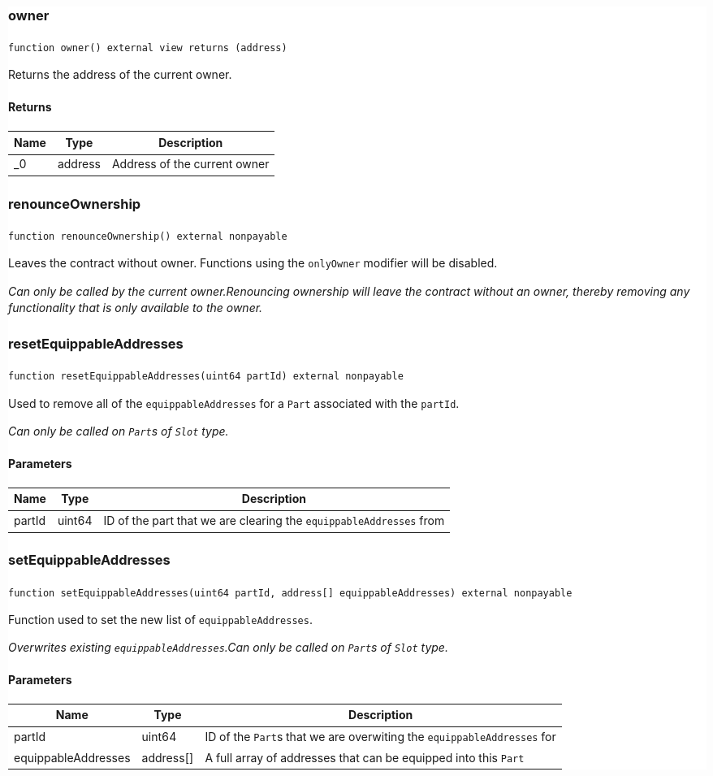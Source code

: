 ### owner

```solidity
function owner() external view returns (address)
```

Returns the address of the current owner.

#### Returns

| Name | Type    | Description                  |
| ---- | ------- | ---------------------------- |
| \_0  | address | Address of the current owner |

### renounceOwnership

```solidity
function renounceOwnership() external nonpayable
```

Leaves the contract without owner. Functions using the `onlyOwner` modifier will be disabled.

_Can only be called by the current owner.Renouncing ownership will leave the contract without an owner, thereby removing any functionality that is only available to the owner._

### resetEquippableAddresses

```solidity
function resetEquippableAddresses(uint64 partId) external nonpayable
```

Used to remove all of the `equippableAddresses` for a `Part` associated with the `partId`.

_Can only be called on `Part`s of `Slot` type._

#### Parameters

| Name   | Type   | Description                                                        |
| ------ | ------ | ------------------------------------------------------------------ |
| partId | uint64 | ID of the part that we are clearing the `equippableAddresses` from |

### setEquippableAddresses

```solidity
function setEquippableAddresses(uint64 partId, address[] equippableAddresses) external nonpayable
```

Function used to set the new list of `equippableAddresses`.

_Overwrites existing `equippableAddresses`.Can only be called on `Part`s of `Slot` type._

#### Parameters

| Name                | Type       | Description                                                            |
| ------------------- | ---------- | ---------------------------------------------------------------------- |
| partId              | uint64     | ID of the `Part`s that we are overwiting the `equippableAddresses` for |
| equippableAddresses | address\[] | A full array of addresses that can be equipped into this `Part`        |
